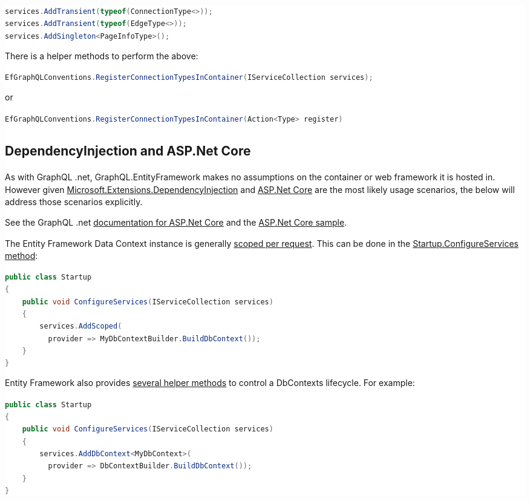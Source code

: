 ```csharp
services.AddTransient(typeof(ConnectionType<>));
services.AddTransient(typeof(EdgeType<>));
services.AddSingleton<PageInfoType>();
```

There is a helper methods to perform the above:

```csharp
EfGraphQLConventions.RegisterConnectionTypesInContainer(IServiceCollection services);
```

or

```csharp
EfGraphQLConventions.RegisterConnectionTypesInContainer(Action<Type> register)
```


## DependencyInjection and ASP.Net Core

As with GraphQL .net, GraphQL.EntityFramework makes no assumptions on the container or web framework it is hosted in. However given [Microsoft.Extensions.DependencyInjection](https://docs.microsoft.com/en-us/aspnet/core/fundamentals/dependency-injection) and [ASP.Net Core](https://docs.microsoft.com/en-us/aspnet/core/) are the most likely usage scenarios, the below will address those scenarios explicitly.

See the GraphQL .net [documentation for ASP.Net Core](https://graphql-dotnet.github.io/docs/getting-started/dependency-injection#aspnet-core) and the [ASP.Net Core sample](https://github.com/graphql-dotnet/examples/tree/master/src/AspNetCoreCustom/Example).

The Entity Framework Data Context instance is generally [scoped per request](https://docs.microsoft.com/en-us/aspnet/core/fundamentals/dependency-injection#service-lifetimes-and-registration-options). This can be done in the [Startup.ConfigureServices method](https://docs.microsoft.com/en-us/aspnet/core/fundamentals/startup#the-configureservices-method):

```csharp
public class Startup
{
    public void ConfigureServices(IServiceCollection services)
    {
        services.AddScoped(
          provider => MyDbContextBuilder.BuildDbContext());
    }
}
```

Entity Framework also provides [several helper methods](https://docs.microsoft.com/en-us/ef/core/miscellaneous/configuring-dbcontext#using-dbcontext-with-dependency-injection) to control a DbContexts lifecycle. For example:

```csharp
public class Startup
{
    public void ConfigureServices(IServiceCollection services)
    {
        services.AddDbContext<MyDbContext>(
          provider => DbContextBuilder.BuildDbContext());
    }
}
```
